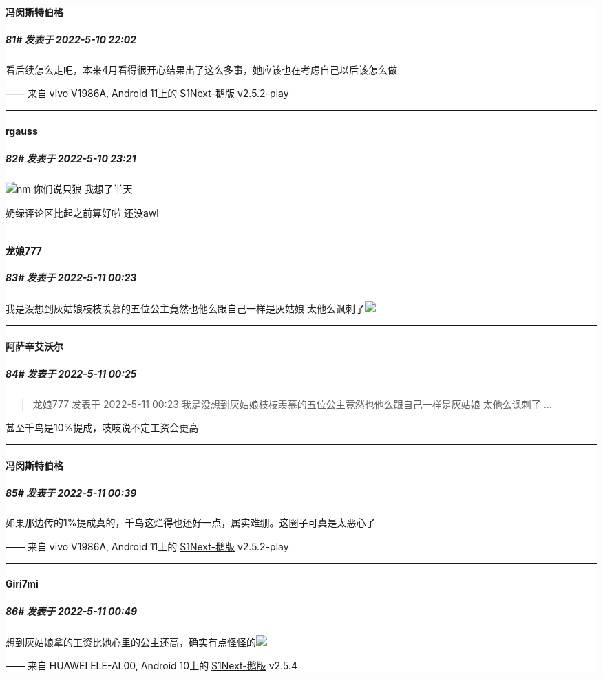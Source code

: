 ####  冯闵斯特伯格  
##### 81#       发表于 2022-5-10 22:02

看后续怎么走吧，本来4月看得很开心结果出了这么多事，她应该也在考虑自己以后该怎么做

—— 来自 vivo V1986A, Android 11上的 [S1Next-鹅版](https://github.com/ykrank/S1-Next/releases) v2.5.2-play



*****

####  rgauss  
##### 82#       发表于 2022-5-10 23:21

<img src="https://static.saraba1st.com/image/smiley/face2017/059.png" referrerpolicy="no-referrer">nm 你们说只狼 我想了半天

奶绿评论区比起之前算好啦 还没awl



*****

####  龙娘777  
##### 83#       发表于 2022-5-11 00:23

我是没想到灰姑娘枝枝羡慕的五位公主竟然也他么跟自己一样是灰姑娘 太他么讽刺了<img src="https://static.saraba1st.com/image/smiley/face2017/067.png" referrerpolicy="no-referrer">

*****

####  阿萨辛艾沃尔  
##### 84#       发表于 2022-5-11 00:25

<blockquote>龙娘777 发表于 2022-5-11 00:23
我是没想到灰姑娘枝枝羡慕的五位公主竟然也他么跟自己一样是灰姑娘 太他么讽刺了 ...</blockquote>
甚至千鸟是10%提成，吱吱说不定工资会更高



*****

####  冯闵斯特伯格  
##### 85#       发表于 2022-5-11 00:39

如果那边传的1%提成真的，千鸟这烂得也还好一点，属实难绷。这圈子可真是太恶心了

—— 来自 vivo V1986A, Android 11上的 [S1Next-鹅版](https://github.com/ykrank/S1-Next/releases) v2.5.2-play



*****

####  Giri7mi  
##### 86#       发表于 2022-5-11 00:49

想到灰姑娘拿的工资比她心里的公主还高，确实有点怪怪的<img src="https://static.saraba1st.com/image/smiley/face2017/067.png" referrerpolicy="no-referrer">

—— 来自 HUAWEI ELE-AL00, Android 10上的 [S1Next-鹅版](https://github.com/ykrank/S1-Next/releases) v2.5.4
